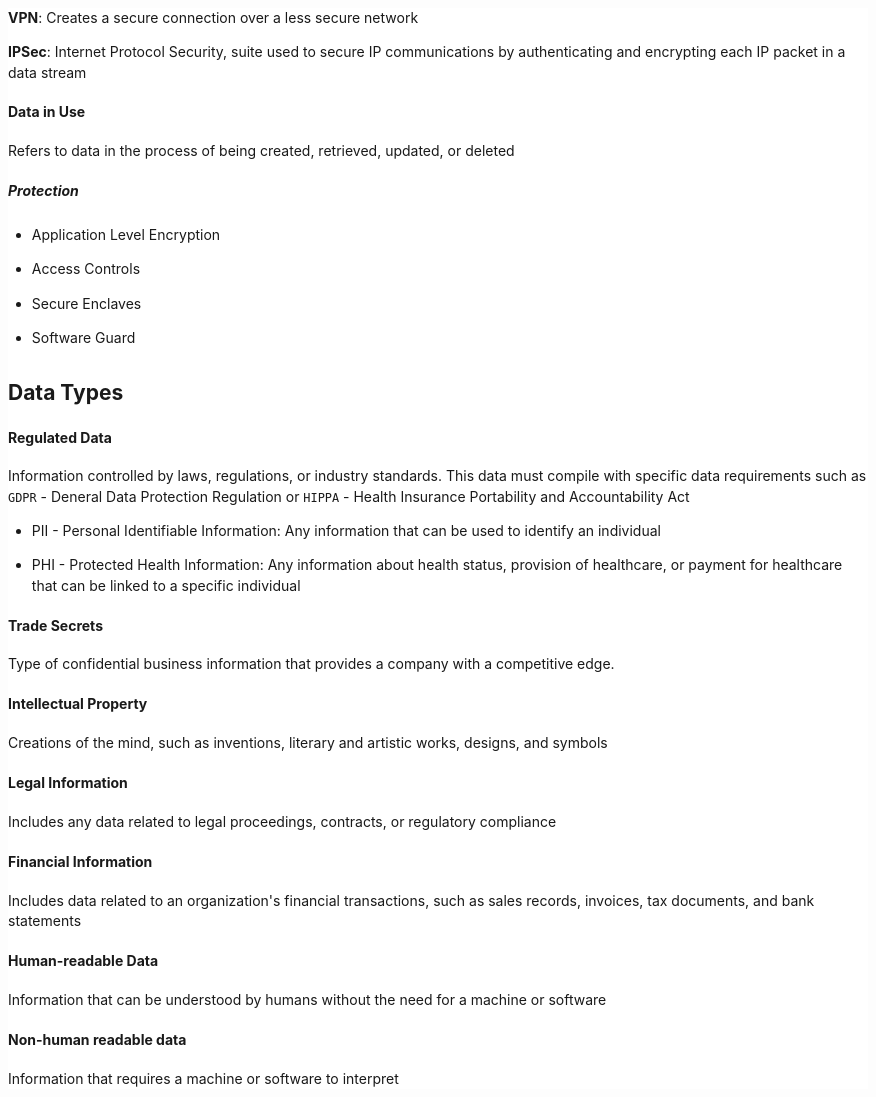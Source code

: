**VPN**: Creates a secure connection over a less secure network

**IPSec**: Internet Protocol Security, suite used to secure IP communications
by authenticating and encrypting each IP packet in a data stream

#### **Data in Use**
Refers to data in the process of being created, retrieved, updated, or deleted

##### Protection
- Application Level Encryption 

- Access Controls

- Secure Enclaves

- Software Guard

## Data Types

#### Regulated Data 
Information controlled by laws, regulations, or industry standards. This data
must compile with specific data requirements such as `GDPR` - Deneral Data
Protection Regulation or `HIPPA` - Health Insurance Portability and
Accountability Act

- PII - Personal Identifiable Information: Any information that can be used to identify an individual 

- PHI - Protected Health Information: Any information about health status,
  provision of healthcare, or payment for healthcare that can be linked to a
  specific individual

#### Trade Secrets 
Type of confidential business information that provides a company with a
competitive edge.

#### Intellectual Property
Creations of the mind, such as inventions, literary and artistic works, designs,
and symbols

#### Legal Information 
Includes any data related to legal proceedings, contracts, or regulatory
compliance

#### Financial Information 
Includes data related to an organization's financial transactions, such as sales
records, invoices, tax documents, and bank statements

#### Human-readable Data 
Information that can be understood by humans without the need for a machine or
software

#### Non-human readable data
Information that requires a machine or software to interpret
